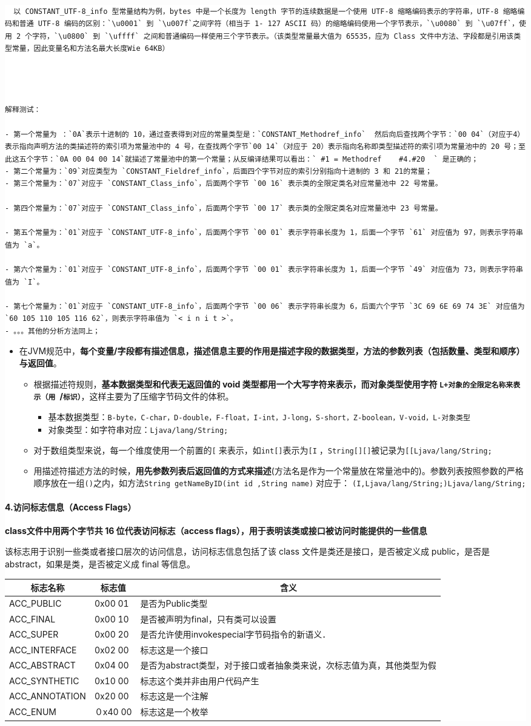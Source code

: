       以 CONSTANT_UTF-8_info 型常量结构为例，bytes 中是一个长度为 length 字节的连续数据是一个使用 UTF-8 缩略编码表示的字符串，UTF-8 缩略编码和普通 UTF-8 编码的区别：`\u0001` 到 `\u007f`之间字符（相当于 1- 127 ASCII 码）的缩略编码使用一个字节表示，`\u0080` 到 `\u07ff`，使用 2 个字符，`\u0800` 到 `\uffff` 之间和普通编码一样使用三个字节表示。（该类型常量最大值为 65535，应为 Class 文件中方法、字段都是引用该类型常量，因此变量名和方法名最大长度Wie 64KB）
      

    

    解释测试：

    - 第一个常量为 ：`0A`表示十进制的 10，通过查表得到对应的常量类型是：`CONSTANT_Methodref_info`  然后向后查找两个字节：`00 04`（对应于4）表示指向声明方法的类描述符的索引项为常量池中的 4 号，在查找两个字节`00 14`（对应于 20）表示指向名称即类型描述符的索引项为常量池中的 20 号；至此这五个字节：`0A 00 04 00 14`就描述了常量池中的第一个常量；从反编译结果可以看出：` #1 = Methodref    #4.#20  ` 是正确的；
    - 第二个常量为：`09`对应类型为 `CONSTANT_Fieldref_info`，后面四个字节对应的索引分别指向十进制的 3 和 21的常量；
    - 第三个常量为：`07`对应于 `CONSTANT_Class_info`，后面两个字节 `00 16` 表示类的全限定类名对应常量池中 22 号常量。

    - 第四个常量为：`07`对应于 `CONSTANT_Class_info`，后面两个字节 `00 17` 表示类的全限定类名对应常量池中 23 号常量。

    - 第五个常量为：`01`对应于 `CONSTANT_UTF-8_info`，后面两个字节 `00 01` 表示字符串长度为 1，后面一个字节 `61` 对应值为 97，则表示字符串值为 `a`。

    - 第六个常量为：`01`对应于 `CONSTANT_UTF-8_info`，后面两个字节 `00 01` 表示字符串长度为 1，后面一个字节 `49` 对应值为 73，则表示字符串值为 `I`。

    - 第七个常量为：`01`对应于 `CONSTANT_UTF-8_info`，后面两个字节 `00 06` 表示字符串长度为 6，后面六个字节 `3C 69 6E 69 74 3E` 对应值为 `60 105 110 105 116 62`，则表示字符串值为 `< i n i t >`。
    - 。。。其他的分析方法同上；

      

- 在JVM规范中，**每个变量/字段都有描述信息，描述信息主要的作用是描述字段的数据类型，方法的参数列表（包括数量、类型和顺序）与返回值**。

    - 根据描述符规则，**基本数据类型和代表无返回值的 void 类型都用一个大写字符来表示，而对象类型使用字符 `L+对象的全限定名称来表示（用 `/`标识）`**，这样主要为了压缩字节码文件的体积。

        - 基本数据类型：`B-byte，C-char，D-double，F-float，I-int，J-long，S-short，Z-boolean，V-void，L-对象类型`
        - 对象类型：如字符串对应：`Ljava/lang/String;`

    - 对于数组类型来说，每一个维度使用一个前置的`[` 来表示，如`int[]`表示为`[I` ，`String[][]`被记录为`[[Ljava/lang/String;`

    - 用描述符描述方法的时候，**用先参数列表后返回值的方式来描述**(方法名是作为一个常量放在常量池中的)。参数列表按照参数的严格顺序放在一组`()`之内，如方法`String getNameByID(int id ,String name)` 对应于：
        `(I,Ljava/lang/String;)Ljava/lang/String;`

        

#### 4.访问标志信息（Access Flags）

**class文件中用两个字节共 16 位代表访问标志（access flags），用于表明该类或接口被访问时能提供的一些信息**

该标志用于识别一些类或者接口层次的访问信息，访问标志信息包括了该 class 文件是类还是接口，是否被定义成 public，是否是 abstract，如果是类，是否被定义成 final 等信息。

| 标志名称       | 标志值   | 含义                                                         |
| -------------- | -------- | ------------------------------------------------------------ |
| ACC_PUBLIC     | 0x00 01  | 是否为Public类型                                             |
| ACC_FINAL      | 0x00 10  | 是否被声明为final，只有类可以设置                            |
| ACC_SUPER      | 0x00 20  | 是否允许使用invokespecial字节码指令的新语义．                |
| ACC_INTERFACE  | 0x02 00  | 标志这是一个接口                                             |
| ACC_ABSTRACT   | 0x04 00  | 是否为abstract类型，对于接口或者抽象类来说，次标志值为真，其他类型为假 |
| ACC_SYNTHETIC  | 0x10 00  | 标志这个类并非由用户代码产生                                 |
| ACC_ANNOTATION | 0x20 00  | 标志这是一个注解                                             |
| ACC_ENUM       | ０x40 00 | 标志这是一个枚举                                             |

